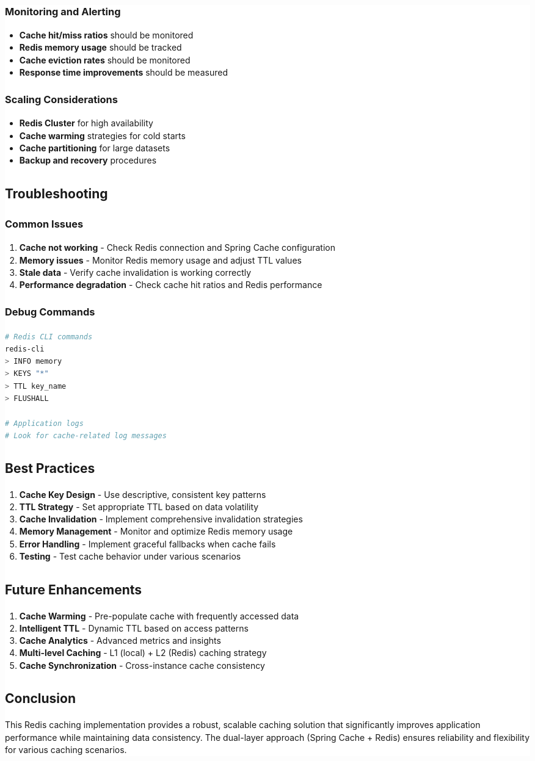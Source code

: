 ### Monitoring and Alerting
- **Cache hit/miss ratios** should be monitored
- **Redis memory usage** should be tracked
- **Cache eviction rates** should be monitored
- **Response time improvements** should be measured

### Scaling Considerations
- **Redis Cluster** for high availability
- **Cache warming** strategies for cold starts
- **Cache partitioning** for large datasets
- **Backup and recovery** procedures

## Troubleshooting

### Common Issues
1. **Cache not working** - Check Redis connection and Spring Cache configuration
2. **Memory issues** - Monitor Redis memory usage and adjust TTL values
3. **Stale data** - Verify cache invalidation is working correctly
4. **Performance degradation** - Check cache hit ratios and Redis performance

### Debug Commands
```bash
# Redis CLI commands
redis-cli
> INFO memory
> KEYS "*"
> TTL key_name
> FLUSHALL

# Application logs
# Look for cache-related log messages
```

## Best Practices

1. **Cache Key Design** - Use descriptive, consistent key patterns
2. **TTL Strategy** - Set appropriate TTL based on data volatility
3. **Cache Invalidation** - Implement comprehensive invalidation strategies
4. **Memory Management** - Monitor and optimize Redis memory usage
5. **Error Handling** - Implement graceful fallbacks when cache fails
6. **Testing** - Test cache behavior under various scenarios

## Future Enhancements

1. **Cache Warming** - Pre-populate cache with frequently accessed data
2. **Intelligent TTL** - Dynamic TTL based on access patterns
3. **Cache Analytics** - Advanced metrics and insights
4. **Multi-level Caching** - L1 (local) + L2 (Redis) caching strategy
5. **Cache Synchronization** - Cross-instance cache consistency

## Conclusion

This Redis caching implementation provides a robust, scalable caching solution that significantly improves application performance while maintaining data consistency. The dual-layer approach (Spring Cache + Redis) ensures reliability and flexibility for various caching scenarios.
